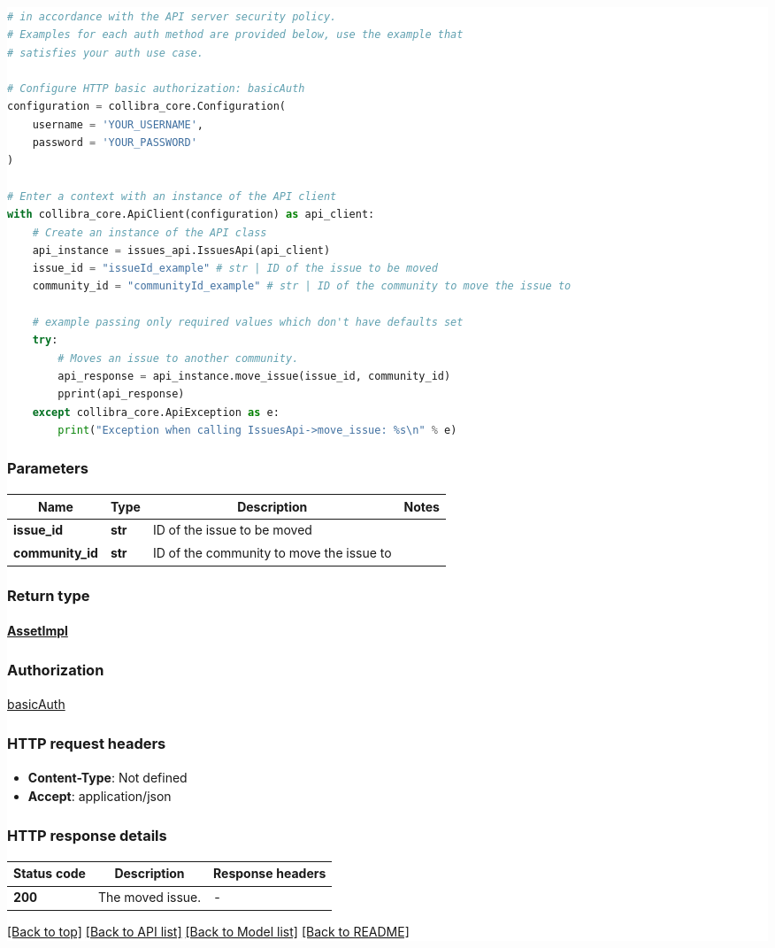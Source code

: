 ```python
# in accordance with the API server security policy.
# Examples for each auth method are provided below, use the example that
# satisfies your auth use case.

# Configure HTTP basic authorization: basicAuth
configuration = collibra_core.Configuration(
    username = 'YOUR_USERNAME',
    password = 'YOUR_PASSWORD'
)

# Enter a context with an instance of the API client
with collibra_core.ApiClient(configuration) as api_client:
    # Create an instance of the API class
    api_instance = issues_api.IssuesApi(api_client)
    issue_id = "issueId_example" # str | ID of the issue to be moved
    community_id = "communityId_example" # str | ID of the community to move the issue to

    # example passing only required values which don't have defaults set
    try:
        # Moves an issue to another community.
        api_response = api_instance.move_issue(issue_id, community_id)
        pprint(api_response)
    except collibra_core.ApiException as e:
        print("Exception when calling IssuesApi->move_issue: %s\n" % e)
```

### Parameters

Name | Type | Description  | Notes
------------- | ------------- | ------------- | -------------
 **issue_id** | **str**| ID of the issue to be moved |
 **community_id** | **str**| ID of the community to move the issue to |

### Return type

[**AssetImpl**](AssetImpl.md)

### Authorization

[basicAuth](../README.md#basicAuth)

### HTTP request headers

 - **Content-Type**: Not defined
 - **Accept**: application/json

### HTTP response details
| Status code | Description | Response headers |
|-------------|-------------|------------------|
**200** | The moved issue. |  -  |

[[Back to top]](#) [[Back to API list]](../README.md#documentation-for-api-endpoints) [[Back to Model list]](../README.md#documentation-for-models) [[Back to README]](../README.md)

